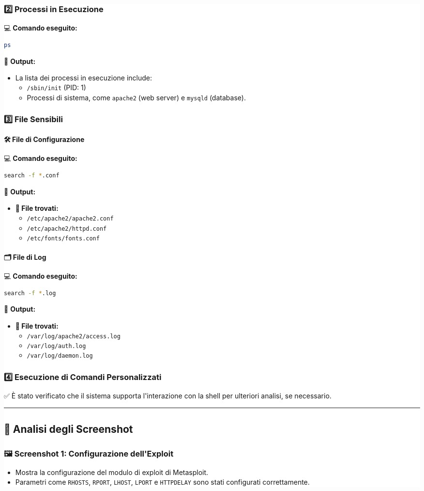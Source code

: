 ### 2️⃣ Processi in Esecuzione
💻 **Comando eseguito:**
```bash
ps
```
📄 **Output:**
- La lista dei processi in esecuzione include:
  - `/sbin/init` (PID: 1)
  - Processi di sistema, come `apache2` (web server) e `mysqld` (database).

### 3️⃣ File Sensibili
#### 🛠️ File di Configurazione
💻 **Comando eseguito:**
```bash
search -f *.conf
```
📄 **Output:**
- **📂 File trovati:**
  - `/etc/apache2/apache2.conf`
  - `/etc/apache2/httpd.conf`
  - `/etc/fonts/fonts.conf`

#### 🗂️ File di Log
💻 **Comando eseguito:**
```bash
search -f *.log
```
📄 **Output:**
- **📂 File trovati:**
  - `/var/log/apache2/access.log`
  - `/var/log/auth.log`
  - `/var/log/daemon.log`

### 4️⃣ Esecuzione di Comandi Personalizzati
✅ È stato verificato che il sistema supporta l'interazione con la shell per ulteriori analisi, se necessario.

---

## 📸 Analisi degli Screenshot

### 🖼️ Screenshot 1: Configurazione dell'Exploit
- Mostra la configurazione del modulo di exploit di Metasploit.
- Parametri come `RHOSTS`, `RPORT`, `LHOST`, `LPORT` e `HTTPDELAY` sono stati configurati correttamente.